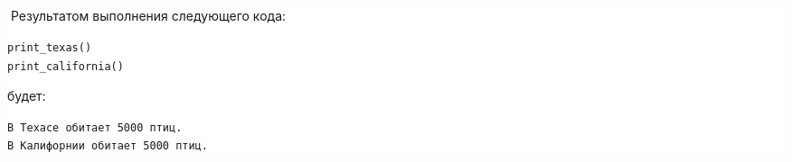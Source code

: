  Результатом выполнения следующего кода:

```python
print_texas()
print_california()
```

будет:

```no-highlight
В Техасе обитает 5000 птиц.
В Калифорнии обитает 5000 птиц.
```